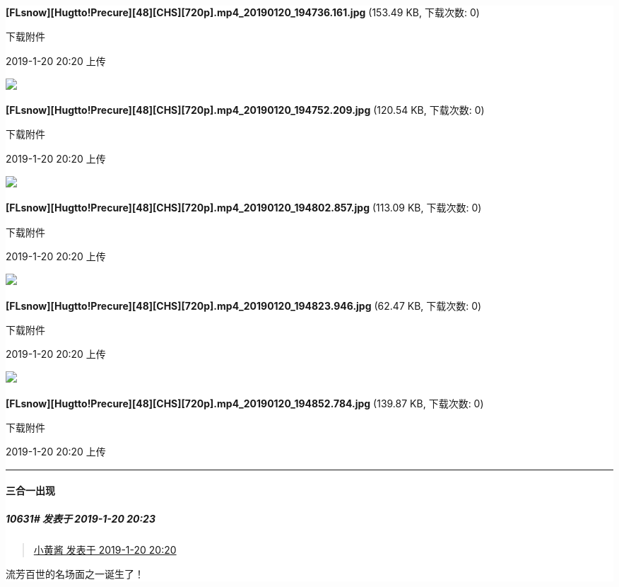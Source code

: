 
<strong>[FLsnow][Hugtto!Precure][48][CHS][720p].mp4_20190120_194736.161.jpg</strong> (153.49 KB, 下载次数: 0)

下载附件

2019-1-20 20:20 上传


<img src="https://img.saraba1st.com/forum/201901/20/202022qzmjjesk6li01z3g.jpg" referrerpolicy="no-referrer">


<strong>[FLsnow][Hugtto!Precure][48][CHS][720p].mp4_20190120_194752.209.jpg</strong> (120.54 KB, 下载次数: 0)

下载附件

2019-1-20 20:20 上传


<img src="https://img.saraba1st.com/forum/201901/20/202023smb3pa3xbmfzbieb.jpg" referrerpolicy="no-referrer">


<strong>[FLsnow][Hugtto!Precure][48][CHS][720p].mp4_20190120_194802.857.jpg</strong> (113.09 KB, 下载次数: 0)

下载附件

2019-1-20 20:20 上传


<img src="https://img.saraba1st.com/forum/201901/20/202023t6ut55x6eh5lf466.jpg" referrerpolicy="no-referrer">


<strong>[FLsnow][Hugtto!Precure][48][CHS][720p].mp4_20190120_194823.946.jpg</strong> (62.47 KB, 下载次数: 0)

下载附件

2019-1-20 20:20 上传


<img src="https://img.saraba1st.com/forum/201901/20/202024ycuuw2g222zgkkbb.jpg" referrerpolicy="no-referrer">


<strong>[FLsnow][Hugtto!Precure][48][CHS][720p].mp4_20190120_194852.784.jpg</strong> (139.87 KB, 下载次数: 0)

下载附件

2019-1-20 20:20 上传


-----

####  三合一出现  
##### 10631#       发表于 2019-1-20 20:23


<blockquote><a href="httphttps://bbs.saraba1st.com/2b/forum.php?mod=redirect&amp;goto=findpost&amp;pid=42335846&amp;ptid=1553961" target="_blank">小黄酱 发表于 2019-1-20 20:20</a></blockquote>
 流芳百世的名场面之一诞生了！
